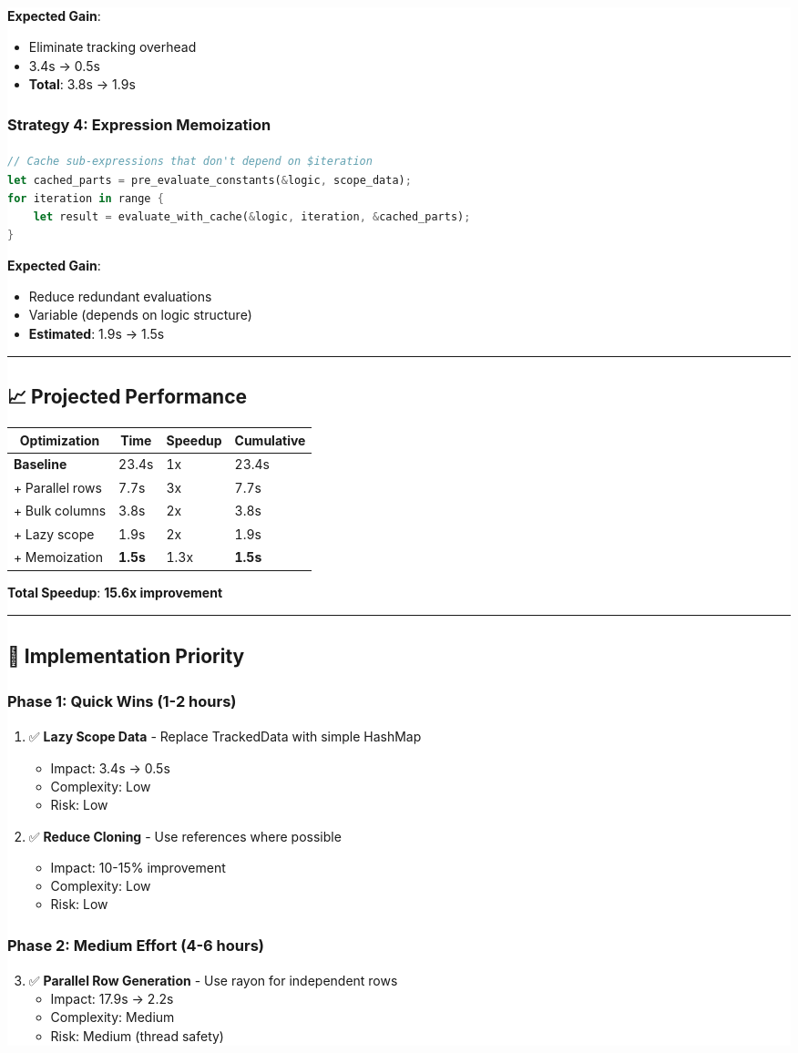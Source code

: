 **Expected Gain**:
- Eliminate tracking overhead
- 3.4s → 0.5s
- **Total**: 3.8s → 1.9s

### Strategy 4: **Expression Memoization**
```rust
// Cache sub-expressions that don't depend on $iteration
let cached_parts = pre_evaluate_constants(&logic, scope_data);
for iteration in range {
    let result = evaluate_with_cache(&logic, iteration, &cached_parts);
}
```

**Expected Gain**:
- Reduce redundant evaluations
- Variable (depends on logic structure)
- **Estimated**: 1.9s → 1.5s

---

## 📈 Projected Performance

| Optimization | Time | Speedup | Cumulative |
|--------------|------|---------|------------|
| **Baseline** | 23.4s | 1x | 23.4s |
| + Parallel rows | 7.7s | 3x | 7.7s |
| + Bulk columns | 3.8s | 2x | 3.8s |
| + Lazy scope | 1.9s | 2x | 1.9s |
| + Memoization | **1.5s** | 1.3x | **1.5s** |

**Total Speedup**: **15.6x improvement**

---

## 🔧 Implementation Priority

### Phase 1: Quick Wins (1-2 hours)
1. ✅ **Lazy Scope Data** - Replace TrackedData with simple HashMap
   - Impact: 3.4s → 0.5s
   - Complexity: Low
   - Risk: Low

2. ✅ **Reduce Cloning** - Use references where possible
   - Impact: 10-15% improvement
   - Complexity: Low
   - Risk: Low

### Phase 2: Medium Effort (4-6 hours)
3. ✅ **Parallel Row Generation** - Use rayon for independent rows
   - Impact: 17.9s → 2.2s
   - Complexity: Medium
   - Risk: Medium (thread safety)
